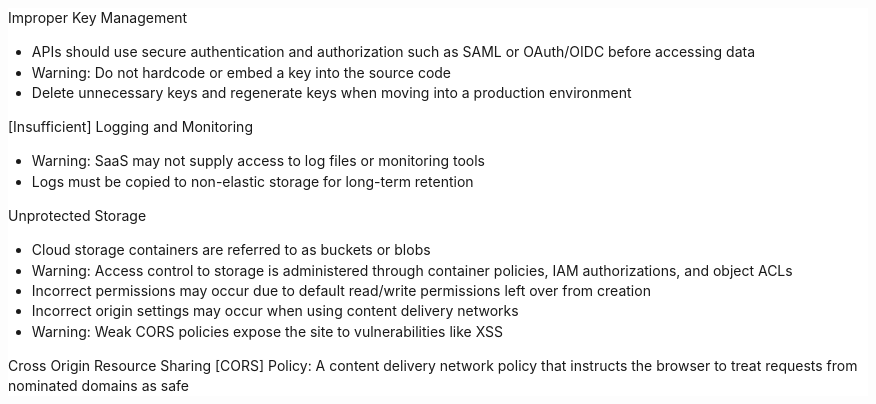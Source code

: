 Improper Key Management 
* APIs should use secure authentication and authorization such as SAML or OAuth/OIDC before accessing data 
* Warning: Do not hardcode or embed a key into the source code 
* Delete unnecessary keys and regenerate keys when moving into a production environment 

[Insufficient] Logging and Monitoring 
* Warning: SaaS may not supply access to log files or monitoring tools 
* Logs must be copied to non-elastic storage for long-term retention 

Unprotected Storage 
* Cloud storage containers are referred to as buckets or blobs 
* Warning: Access control to storage is administered through container policies, IAM authorizations, and object ACLs 
* Incorrect permissions may occur due to default read/write permissions left over from creation 
* Incorrect origin settings may occur when using content delivery networks 
* Warning: Weak CORS policies expose the site to vulnerabilities like XSS 

Cross Origin Resource Sharing [CORS] Policy: A content delivery network policy that instructs the browser to treat requests from nominated domains as safe 